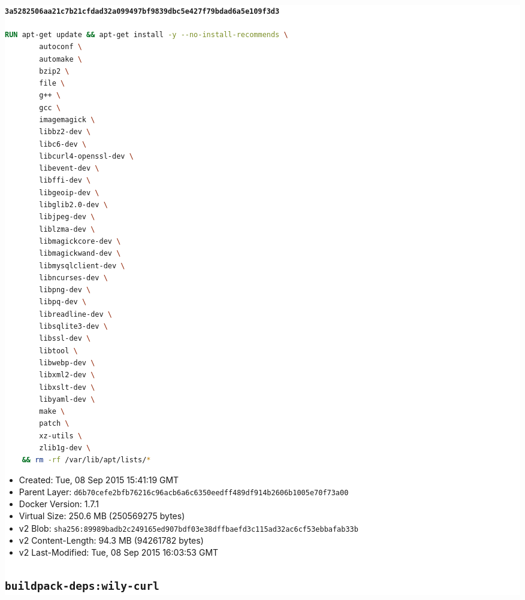 #### `3a5282506aa21c7b21cfdad32a099497bf9839dbc5e427f79bdad6a5e109f3d3`

```dockerfile
RUN apt-get update && apt-get install -y --no-install-recommends \
		autoconf \
		automake \
		bzip2 \
		file \
		g++ \
		gcc \
		imagemagick \
		libbz2-dev \
		libc6-dev \
		libcurl4-openssl-dev \
		libevent-dev \
		libffi-dev \
		libgeoip-dev \
		libglib2.0-dev \
		libjpeg-dev \
		liblzma-dev \
		libmagickcore-dev \
		libmagickwand-dev \
		libmysqlclient-dev \
		libncurses-dev \
		libpng-dev \
		libpq-dev \
		libreadline-dev \
		libsqlite3-dev \
		libssl-dev \
		libtool \
		libwebp-dev \
		libxml2-dev \
		libxslt-dev \
		libyaml-dev \
		make \
		patch \
		xz-utils \
		zlib1g-dev \
	&& rm -rf /var/lib/apt/lists/*
```

-	Created: Tue, 08 Sep 2015 15:41:19 GMT
-	Parent Layer: `d6b70cefe2bfb76216c96acb6a6c6350eedff489df914b2606b1005e70f73a00`
-	Docker Version: 1.7.1
-	Virtual Size: 250.6 MB (250569275 bytes)
-	v2 Blob: `sha256:89989badb2c249165ed907bdf03e38dffbaefd3c115ad32ac6cf53ebbafab33b`
-	v2 Content-Length: 94.3 MB (94261782 bytes)
-	v2 Last-Modified: Tue, 08 Sep 2015 16:03:53 GMT

## `buildpack-deps:wily-curl`
